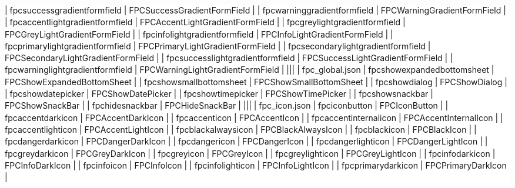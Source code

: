 | fpcsuccessgradientformfield | FPCSuccessGradientFormField |
| fpcwarninggradientformfield | FPCWarningGradientFormField |
| fpcaccentlightgradientformfield | FPCAccentLightGradientFormField |
| fpcgreylightgradientformfield | FPCGreyLightGradientFormField |
| fpcinfolightgradientformfield | FPCInfoLightGradientFormField |
| fpcprimarylightgradientformfield | FPCPrimaryLightGradientFormField |
| fpcsecondarylightgradientformfield | FPCSecondaryLightGradientFormField |
| fpcsuccesslightgradientformfield | FPCSuccessLightGradientFormField |
| fpcwarninglightgradientformfield | FPCWarningLightGradientFormField |
|||
| fpc_global.json
| fpcshowexpandedbottomsheet | FPCShowExpandedBottomSheet |
| fpcshowsmallbottomsheet | FPCShowSmallBottomSheet |
| fpcshowdialog | FPCShowDialog |
| fpcshowdatepicker | FPCShowDatePicker |
| fpcshowtimepicker | FPCShowTimePicker |
| fpcshowsnackbar | FPCShowSnackBar |
| fpchidesnackbar | FPCHideSnackBar |
|||
| fpc_icon.json
| fpciconbutton | FPCIconButton |
| fpcaccentdarkicon | FPCAccentDarkIcon |
| fpcaccenticon | FPCAccentIcon |
| fpcaccentinternalicon | FPCAccentInternalIcon |
| fpcaccentlighticon | FPCAccentLightIcon |
| fpcblackalwaysicon | FPCBlackAlwaysIcon |
| fpcblackicon | FPCBlackIcon |
| fpcdangerdarkicon | FPCDangerDarkIcon |
| fpcdangericon | FPCDangerIcon |
| fpcdangerlighticon | FPCDangerLightIcon |
| fpcgreydarkicon | FPCGreyDarkIcon |
| fpcgreyicon | FPCGreyIcon |
| fpcgreylighticon | FPCGreyLightIcon |
| fpcinfodarkicon | FPCInfoDarkIcon |
| fpcinfoicon | FPCInfoIcon |
| fpcinfolighticon | FPCInfoLightIcon |
| fpcprimarydarkicon | FPCPrimaryDarkIcon |